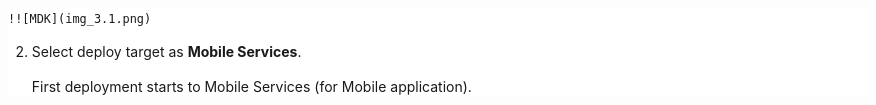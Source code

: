    !![MDK](img_3.1.png)

2. Select deploy target as **Mobile Services**.

      First deployment starts to Mobile Services (for Mobile application).
